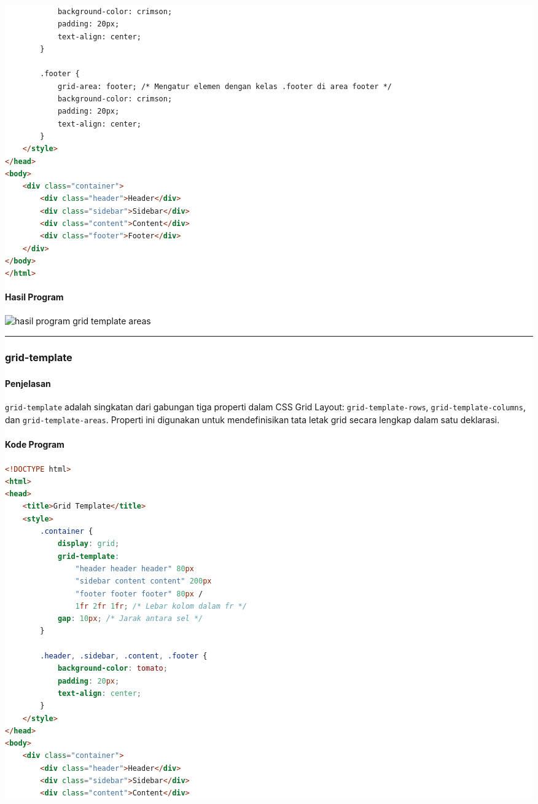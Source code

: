 ```html
            background-color: crimson;
            padding: 20px;
            text-align: center;
        }

        .footer {
            grid-area: footer; /* Mengatur elemen dengan kelas .footer di area footer */
            background-color: crimson;
            padding: 20px;
            text-align: center;
        }
    </style>
</head>
<body>
    <div class="container">
        <div class="header">Header</div>
        <div class="sidebar">Sidebar</div>
        <div class="content">Content</div>
        <div class="footer">Footer</div>
    </div>
</body>
</html>
```
#### Hasil Program
![hasil program grid template areas](6.png)

---
### grid-template
#### Penjelasan
`grid-template` adalah singkatan dari gabungan tiga properti dalam CSS Grid Layout: `grid-template-rows`, `grid-template-columns`, dan `grid-template-areas`. Properti ini digunakan untuk mendefinisikan tata letak grid secara lengkap dalam satu deklarasi.
#### Kode Program
```html
<!DOCTYPE html>
<html>
<head>
    <title>Grid Template</title>
    <style>
        .container {
            display: grid;
            grid-template:
                "header header header" 80px
                "sidebar content content" 200px
                "footer footer footer" 80px /
                1fr 2fr 1fr; /* Lebar kolom dalam fr */
            gap: 10px; /* Jarak antara sel */
        }

        .header, .sidebar, .content, .footer {
            background-color: tomato;
            padding: 20px;
            text-align: center;
        }
    </style>
</head>
<body>
    <div class="container">
        <div class="header">Header</div>
        <div class="sidebar">Sidebar</div>
        <div class="content">Content</div>
```